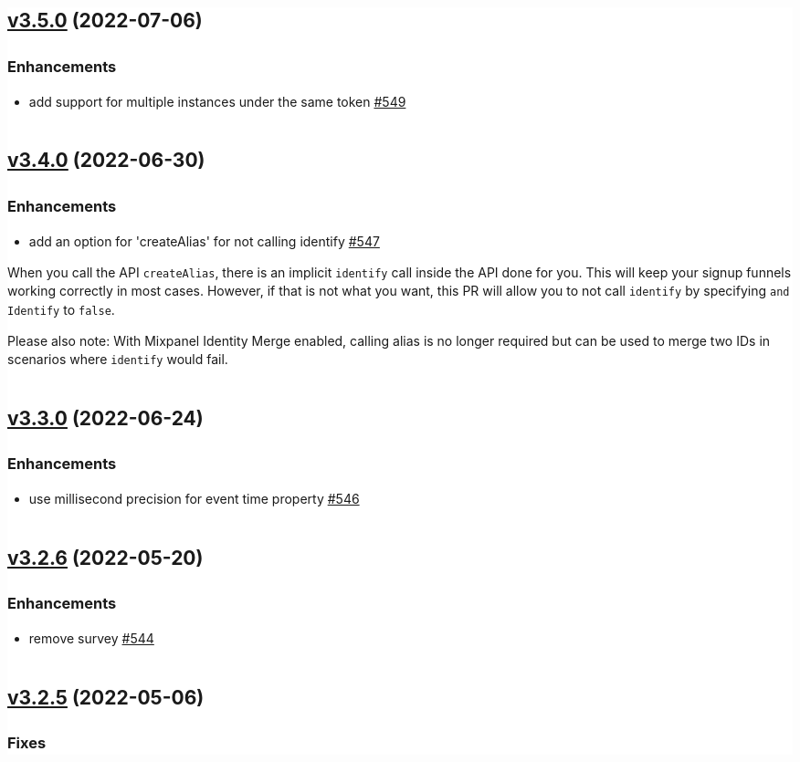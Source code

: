 ## [v3.5.0](https://github.com/mixpanel/mixpanel-swift/tree/v3.5.0) (2022-07-06)

### Enhancements

- add support for multiple instances under the same token [\#549](https://github.com/mixpanel/mixpanel-swift/pull/549)

#

## [v3.4.0](https://github.com/mixpanel/mixpanel-swift/tree/v3.4.0) (2022-06-30)

### Enhancements

- add an option for 'createAlias' for not calling identify [\#547](https://github.com/mixpanel/mixpanel-swift/pull/547)

When you call the API `createAlias`, there is an implicit `identify` call inside the API done for you. This will keep your signup funnels working correctly in most cases. However, if that is not what you want, this PR will allow you to not call `identify` by specifying `andIdentify` to `false`.

 Please also note: With Mixpanel Identity Merge enabled, calling alias is no longer required but can be used to merge two IDs in scenarios where `identify` would fail.

#

## [v3.3.0](https://github.com/mixpanel/mixpanel-swift/tree/v3.3.0) (2022-06-24)

### Enhancements

- use millisecond precision for event time property [\#546](https://github.com/mixpanel/mixpanel-swift/pull/546)

#

## [v3.2.6](https://github.com/mixpanel/mixpanel-swift/tree/v3.2.6) (2022-05-20)

### Enhancements

- remove survey [\#544](https://github.com/mixpanel/mixpanel-swift/pull/544)

#

## [v3.2.5](https://github.com/mixpanel/mixpanel-swift/tree/v3.2.5) (2022-05-06)

### Fixes

